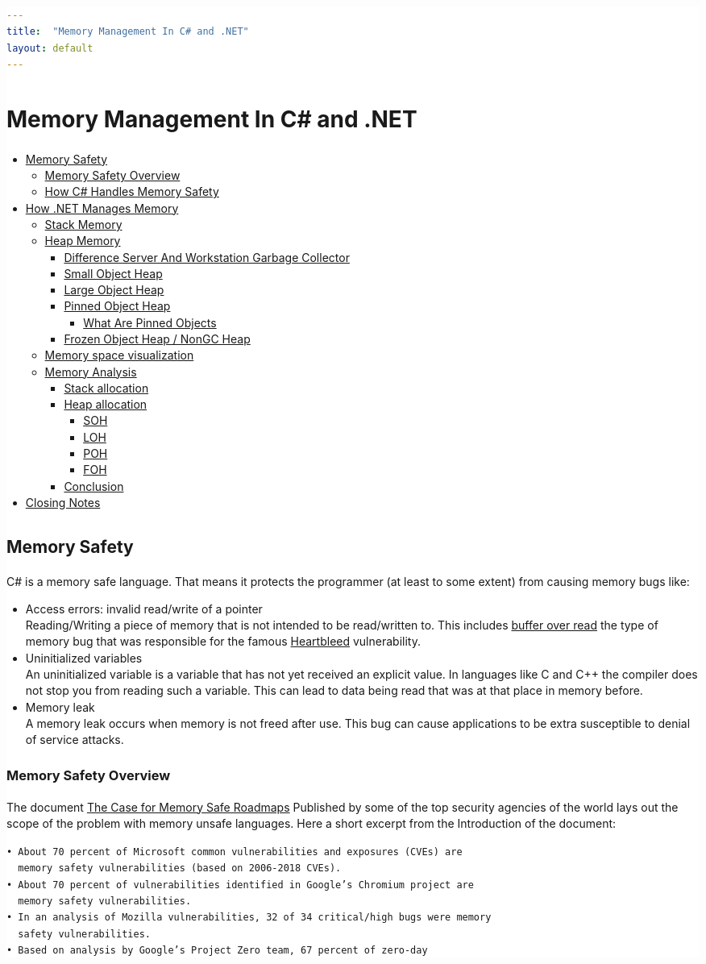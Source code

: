 ```yaml
---
title:  "Memory Management In C# and .NET"
layout: default
---
```


# Memory Management In C# and .NET

- [Memory Safety](#memory-safety)
  - [Memory Safety Overview](#memory-safety-overview)
  - [How C# Handles Memory Safety](#how-c-handles-memory-safety)
- [How .NET Manages Memory](#how-net-manages-memory)
  - [Stack Memory](#stack-memory)
  - [Heap Memory](#heap-memory)
    - [Difference Server And Workstation Garbage Collector](#difference-server-and-workstation-garbage-collector)
    - [Small Object Heap](#small-object-heap)
    - [Large Object Heap](#large-object-heap)
    - [Pinned Object Heap](#pinned-object-heap)
      - [What Are Pinned Objects](#what-are-pinned-objects)
    - [Frozen Object Heap / NonGC Heap](#frozen-object-heap--nongc-heap)
  - [Memory space visualization](#memory-space-visualization)
  - [Memory Analysis](#memory-analysis)
    - [Stack allocation](#stack-allocation)
    - [Heap allocation](#heap-allocation)
      - [SOH](#soh)
      - [LOH](#loh)
      - [POH](#poh)
      - [FOH](#foh)
    - [Conclusion](#conclusion)
- [Closing Notes](#closing-notes)

## Memory Safety
C# is a memory safe language. That means it protects the programmer (at least to some extent) from causing memory bugs like:
* Access errors: invalid read/write of a pointer\
  Reading/Writing a piece of memory that is not intended to be read/written to.
  This includes [buffer over read](https://en.wikipedia.org/wiki/Buffer_over-read) the type of memory bug that was responsible for the famous [Heartbleed](https://en.wikipedia.org/wiki/Heartbleed) vulnerability.
* Uninitialized variables\
  An uninitialized variable is a variable that has not yet received an explicit value. In languages like C and C++ the compiler does not stop you from reading such a variable.
  This can lead to data being read that was at that place in memory before.
* Memory leak\
  A memory leak occurs when memory is not freed after use.
  This bug can cause applications to be extra susceptible to denial of service attacks.

### Memory Safety Overview
The document [The Case for Memory Safe Roadmaps](https://www.cisa.gov/sites/default/files/2023-12/The-Case-for-Memory-Safe-Roadmaps-508c.pdf) Published by some of the top security agencies of the world lays out the scope of the problem with memory unsafe languages.
Here a short excerpt from the Introduction of the document:
```
• About 70 percent of Microsoft common vulnerabilities and exposures (CVEs) are
  memory safety vulnerabilities (based on 2006-2018 CVEs).
• About 70 percent of vulnerabilities identified in Google’s Chromium project are
  memory safety vulnerabilities.
• In an analysis of Mozilla vulnerabilities, 32 of 34 critical/high bugs were memory
  safety vulnerabilities.
• Based on analysis by Google’s Project Zero team, 67 percent of zero-day
```
